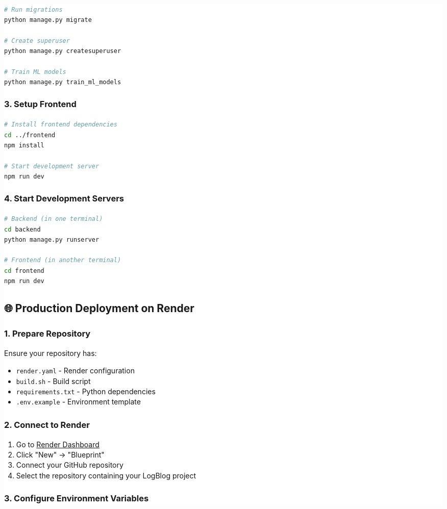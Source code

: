 ```bash
# Run migrations
python manage.py migrate

# Create superuser
python manage.py createsuperuser

# Train ML models
python manage.py train_ml_models
```

### 3. Setup Frontend

```bash
# Install frontend dependencies
cd ../frontend
npm install

# Start development server
npm run dev
```

### 4. Start Development Servers

```bash
# Backend (in one terminal)
cd backend
python manage.py runserver

# Frontend (in another terminal)
cd frontend
npm run dev
```

## 🌐 Production Deployment on Render

### 1. Prepare Repository

Ensure your repository has:
- `render.yaml` - Render configuration
- `build.sh` - Build script
- `requirements.txt` - Python dependencies
- `.env.example` - Environment template

### 2. Connect to Render

1. Go to [Render Dashboard](https://dashboard.render.com)
2. Click "New" → "Blueprint"
3. Connect your GitHub repository
4. Select the repository containing your LogBlog project

### 3. Configure Environment Variables
